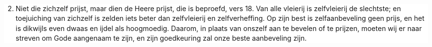 2. Niet die zichzelf prijst, maar dien de Heere prijst, die is beproefd, vers 18. Van alle vleierij is zelfvleierij de slechtste; en toejuiching van zichzelf is zelden iets beter dan zelfvleierij en zelfverheffing. Op zijn best is zelfaanbeveling geen prijs, en het is dikwijls even dwaas en ijdel als hoogmoedig. Daarom, in plaats van onszelf aan te bevelen of te prijzen, moeten wij er naar streven om Gode aangenaam te zijn, en zijn goedkeuring zal onze beste aanbeveling zijn. 
